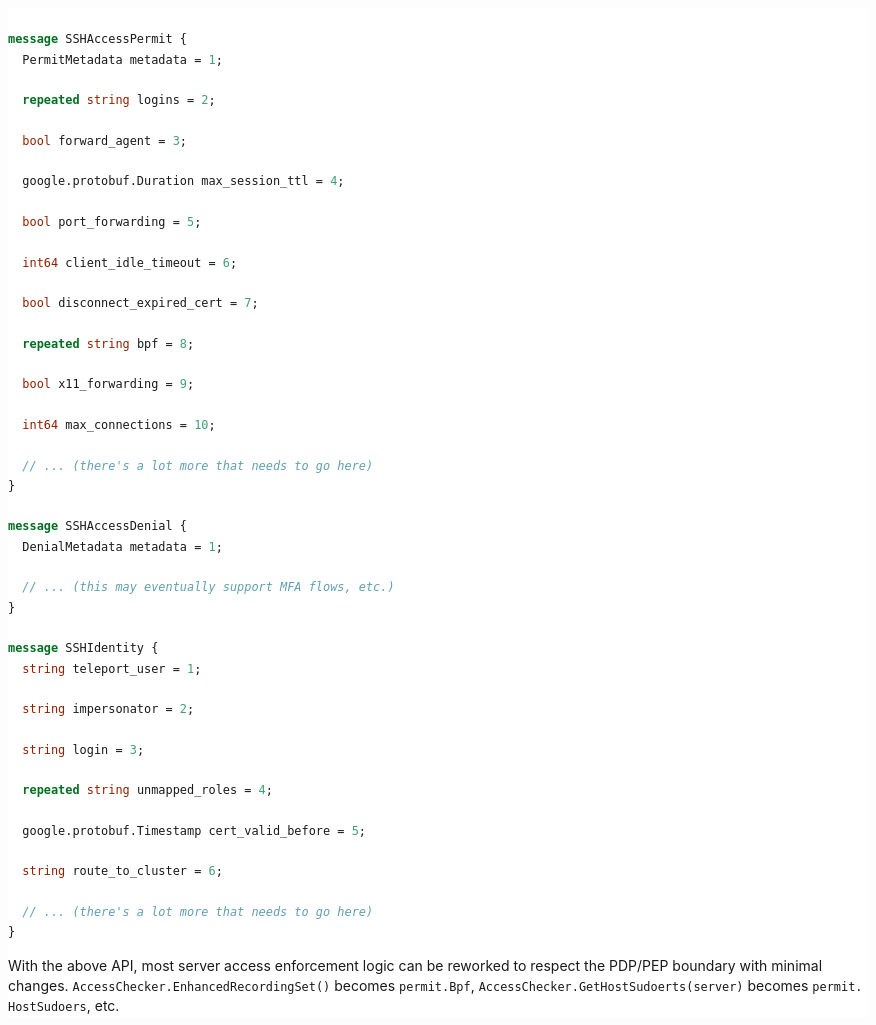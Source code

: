 ```protobuf

message SSHAccessPermit {
  PermitMetadata metadata = 1;

  repeated string logins = 2;

  bool forward_agent = 3;

  google.protobuf.Duration max_session_ttl = 4;

  bool port_forwarding = 5;

  int64 client_idle_timeout = 6;

  bool disconnect_expired_cert = 7;

  repeated string bpf = 8;

  bool x11_forwarding = 9;

  int64 max_connections = 10;

  // ... (there's a lot more that needs to go here)
}

message SSHAccessDenial {
  DenialMetadata metadata = 1;

  // ... (this may eventually support MFA flows, etc.)
}

message SSHIdentity {
  string teleport_user = 1;
  
  string impersonator = 2;
  
  string login = 3;

  repeated string unmapped_roles = 4;

  google.protobuf.Timestamp cert_valid_before = 5;

  string route_to_cluster = 6;

  // ... (there's a lot more that needs to go here)
}
```

With the above API, most server access enforcement logic can be reworked to respect the PDP/PEP boundary with minimal changes.
`AccessChecker.EnhancedRecordingSet()` becomes `permit.Bpf`, `AccessChecker.GetHostSudoerts(server)` becomes
`permit.HostSudoers`, etc.

